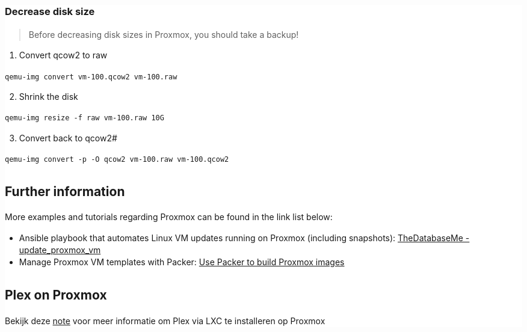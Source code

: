### Decrease disk size
> Before decreasing disk sizes in Proxmox, you should take a backup!
1. Convert qcow2 to raw
```shell
qemu-img convert vm-100.qcow2 vm-100.raw
```
2. Shrink the disk
```shell
qemu-img resize -f raw vm-100.raw 10G
```
3. Convert back to qcow2#
```shell
qemu-img convert -p -O qcow2 vm-100.raw vm-100.qcow2
```

## Further information

More examples and tutorials regarding Proxmox can be found in the link list below:

- Ansible playbook that automates Linux VM updates running on Proxmox (including snapshots): [TheDatabaseMe - update_proxmox_vm](https://github.com/thedatabaseme/update_proxmox_vm)
- Manage Proxmox VM templates with Packer: [Use Packer to build Proxmox images](https://thedatabaseme.de/2022/10/16/what-a-golden-boy-use-packer-to-build-proxmox-images/)

## Plex on Proxmox

Bekijk deze [note](../misc/plex_proxmox.md) voor meer informatie om Plex via LXC te installeren op Proxmox